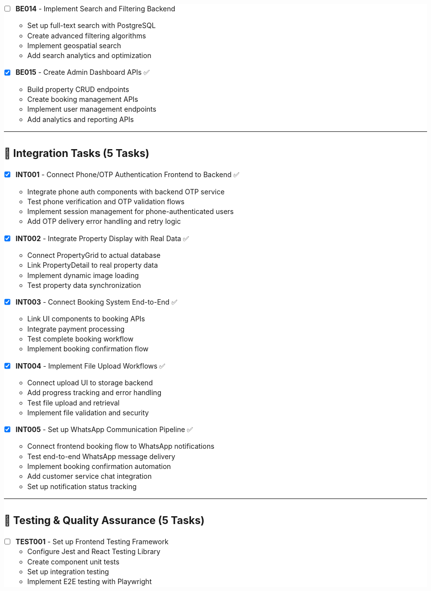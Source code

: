 - [ ] **BE014** - Implement Search and Filtering Backend
  - Set up full-text search with PostgreSQL
  - Create advanced filtering algorithms
  - Implement geospatial search
  - Add search analytics and optimization

- [x] **BE015** - Create Admin Dashboard APIs ✅
  - Build property CRUD endpoints
  - Create booking management APIs
  - Implement user management endpoints
  - Add analytics and reporting APIs

---

## 🔗 **Integration Tasks (5 Tasks)**

- [x] **INT001** - Connect Phone/OTP Authentication Frontend to Backend ✅
  - Integrate phone auth components with backend OTP service
  - Test phone verification and OTP validation flows
  - Implement session management for phone-authenticated users
  - Add OTP delivery error handling and retry logic

- [x] **INT002** - Integrate Property Display with Real Data ✅
  - Connect PropertyGrid to actual database
  - Link PropertyDetail to real property data
  - Implement dynamic image loading
  - Test property data synchronization

- [x] **INT003** - Connect Booking System End-to-End ✅
  - Link UI components to booking APIs
  - Integrate payment processing
  - Test complete booking workflow
  - Implement booking confirmation flow

- [x] **INT004** - Implement File Upload Workflows ✅
  - Connect upload UI to storage backend
  - Add progress tracking and error handling
  - Test file upload and retrieval
  - Implement file validation and security

- [x] **INT005** - Set up WhatsApp Communication Pipeline ✅
  - Connect frontend booking flow to WhatsApp notifications
  - Test end-to-end WhatsApp message delivery
  - Implement booking confirmation automation
  - Add customer service chat integration
  - Set up notification status tracking

---

## 🧪 **Testing & Quality Assurance (5 Tasks)**

- [ ] **TEST001** - Set up Frontend Testing Framework
  - Configure Jest and React Testing Library
  - Create component unit tests
  - Set up integration testing
  - Implement E2E testing with Playwright
